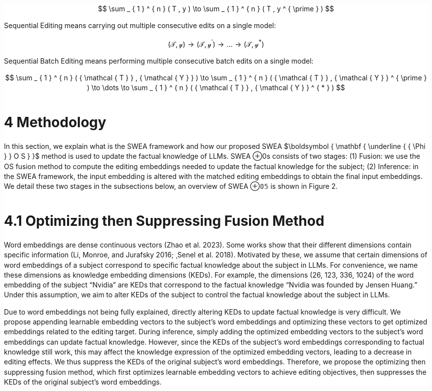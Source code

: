 $$
\sum _ { 1 } ^ { n } ( T , y ) \to \sum _ { 1 } ^ { n } ( T , y ^ { \prime } )
$$

Sequential Editing means carrying out multiple consecutive edits on a single model:

$$
( \mathcal T , \mathcal y ) \to ( \mathcal T , \mathcal y ^ { \prime } ) \to \dots \to ( \mathcal T , \mathcal y ^ { * } )
$$

Sequential Batch Editing means performing multiple consecutive batch edits on a single model:

$$
\sum _ { 1 } ^ { n } ( { \mathcal { T } } , { \mathcal { Y } } ) \to \sum _ { 1 } ^ { n } ( { \mathcal { T } } , { \mathcal { Y } } ^ { \prime } ) \to \dots \to \sum _ { 1 } ^ { n } ( { \mathcal { T } } , { \mathcal { Y } } ^ { * } )
$$

# 4 Methodology

In this section, we explain what is the SWEA framework and how our proposed SWEA $\boldsymbol { \mathbf { \underline { { \Phi } } O S } }$ method is used to update the factual knowledge of LLMs. SWEA $\boldsymbol { \mathcal { \oplus } } 0 \boldsymbol { \mathrm { s } }$ consists of two stages: (1) Fusion: we use the OS fusion method to compute the editing embeddings needed to update the factual knowledge for the subject; (2) Inference: in the SWEA framework, the input embedding is altered with the matched editing embeddings to obtain the final input embeddings. We detail these two stages in the subsections below, an overview of SWEA $\boldsymbol { \mathbb { \oplus 0 5 } }$ is shown in Figure 2.

# 4.1 Optimizing then Suppressing Fusion Method

Word embeddings are dense continuous vectors (Zhao et al. 2023). Some works show that their different dimensions contain specific information (Li, Monroe, and Jurafsky 2016; ¸Senel et al. 2018). Motivated by these, we assume that certain dimensions of word embeddings of a subject correspond to specific factual knowledge about the subject in LLMs. For convenience, we name these dimensions as knowledge embedding dimensions (KEDs). For example, the dimensions (26, 123, 336, 1024) of the word embedding of the subject “Nvidia” are KEDs that correspond to the factual knowledge “Nvidia was founded by Jensen Huang.” Under this assumption, we aim to alter KEDs of the subject to control the factual knowledge about the subject in LLMs.

Due to word embeddings not being fully explained, directly altering KEDs to update factual knowledge is very difficult. We propose appending learnable embedding vectors to the subject’s word embeddings and optimizing these vectors to get optimized embeddings related to the editing target. During inference, simply adding the optimized embedding vectors to the subject’s word embeddings can update factual knowledge. However, since the KEDs of the subject’s word embeddings corresponding to factual knowledge still work, this may affect the knowledge expression of the optimized embedding vectors, leading to a decrease in editing effects. We thus suppress the KEDs of the original subject’s word embeddings. Therefore, we propose the optimizing then suppressing fusion method, which first optimizes learnable embedding vectors to achieve editing objectives, then suppresses the KEDs of the original subject’s word embeddings.

